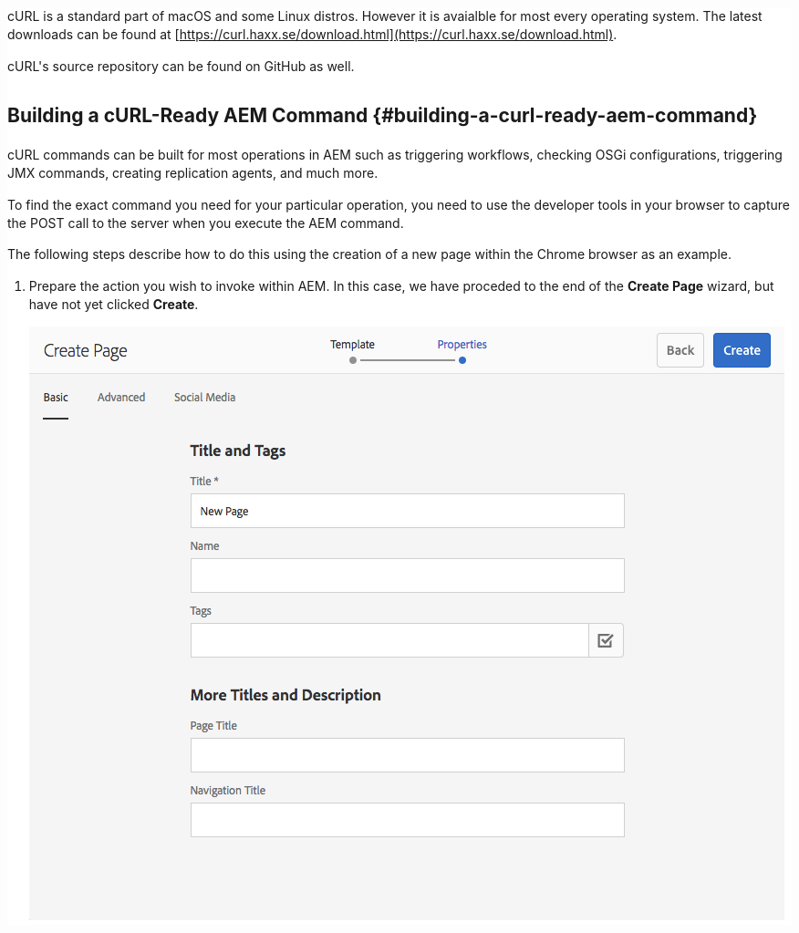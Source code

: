 cURL is a standard part of macOS and some Linux distros. However it is avaialble for most every operating system. The latest downloads can be found at [https://curl.haxx.se/download.html](https://curl.haxx.se/download.html).

cURL's source repository can be found on GitHub as well.

## Building a cURL-Ready AEM Command {#building-a-curl-ready-aem-command}

cURL commands can be built for most operations in AEM such as triggering workflows, checking OSGi configurations, triggering JMX commands, creating replication agents, and much more.

To find the exact command you need for your particular operation, you need to use the developer tools in your browser to capture the POST call to the server when you execute the AEM command.

The following steps describe how to do this using the creation of a new page within the Chrome browser as an example.

1. Prepare the action you wish to invoke within AEM. In this case, we have proceded to the end of the **Create Page** wizard, but have not yet clicked **Create**.

   ![](assets/chlimage_1-66.png)
